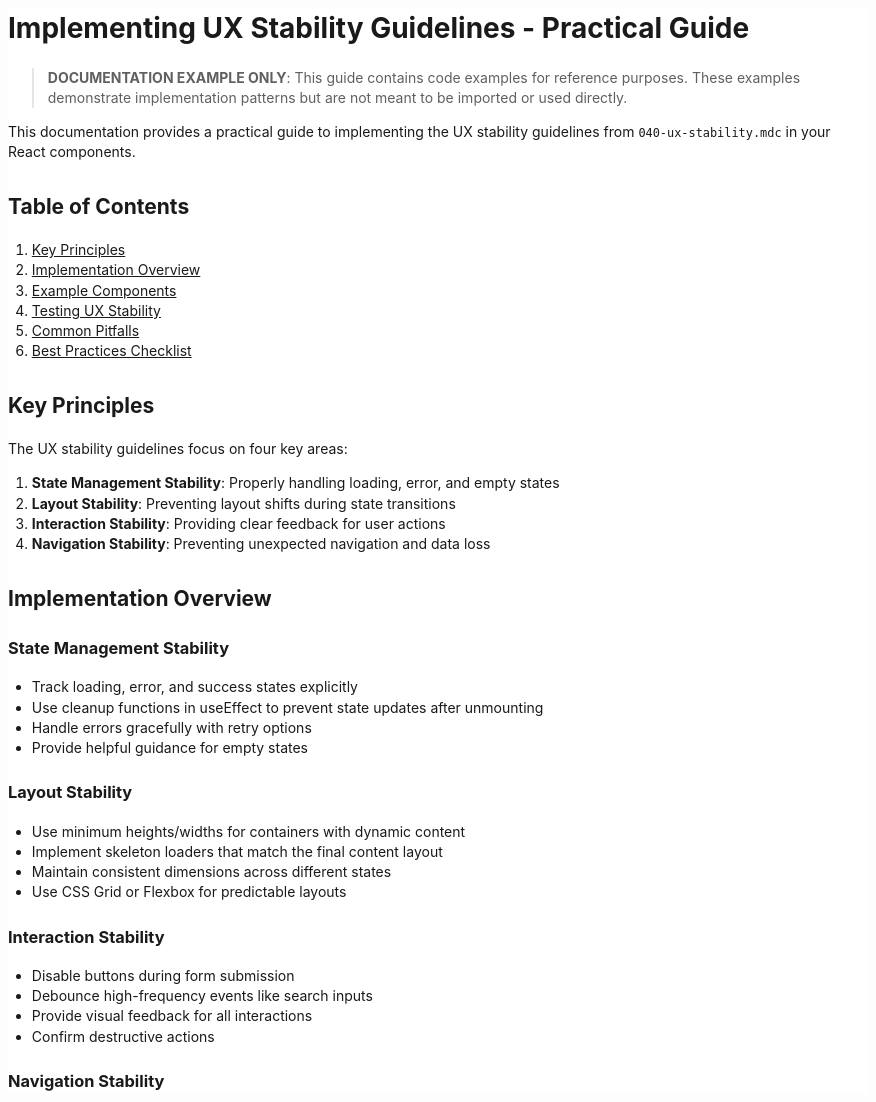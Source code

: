 # Implementing UX Stability Guidelines - Practical Guide

> **DOCUMENTATION EXAMPLE ONLY**: This guide contains code examples for reference purposes. These examples demonstrate implementation patterns but are not meant to be imported or used directly.

This documentation provides a practical guide to implementing the UX stability guidelines from `040-ux-stability.mdc` in your React components.

## Table of Contents

1. [Key Principles](#key-principles)
2. [Implementation Overview](#implementation-overview)
3. [Example Components](#example-components)
4. [Testing UX Stability](#testing-ux-stability)
5. [Common Pitfalls](#common-pitfalls)
6. [Best Practices Checklist](#best-practices-checklist)

## Key Principles

The UX stability guidelines focus on four key areas:

1. **State Management Stability**: Properly handling loading, error, and empty states
2. **Layout Stability**: Preventing layout shifts during state transitions
3. **Interaction Stability**: Providing clear feedback for user actions
4. **Navigation Stability**: Preventing unexpected navigation and data loss

## Implementation Overview

### State Management Stability

- Track loading, error, and success states explicitly
- Use cleanup functions in useEffect to prevent state updates after unmounting
- Handle errors gracefully with retry options
- Provide helpful guidance for empty states

### Layout Stability

- Use minimum heights/widths for containers with dynamic content
- Implement skeleton loaders that match the final content layout
- Maintain consistent dimensions across different states
- Use CSS Grid or Flexbox for predictable layouts

### Interaction Stability

- Disable buttons during form submission
- Debounce high-frequency events like search inputs
- Provide visual feedback for all interactions
- Confirm destructive actions

### Navigation Stability
